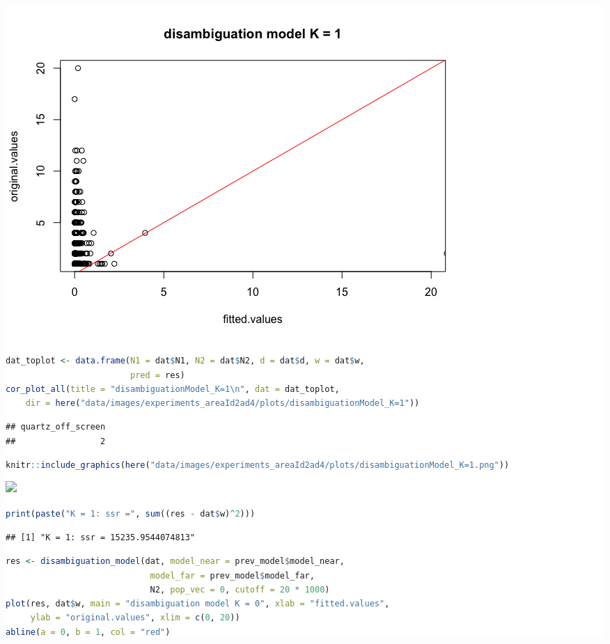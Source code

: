 ![](models_areaId2ad4_2019-08-28_files/figure-gfm/unnamed-chunk-9-3.png)

``` r
dat_toplot <- data.frame(N1 = dat$N1, N2 = dat$N2, d = dat$d, w = dat$w,
                         pred = res)
cor_plot_all(title = "disambiguationModel_K=1\n", dat = dat_toplot, 
    dir = here("data/images/experiments_areaId2ad4/plots/disambiguationModel_K=1"))
```

    ## quartz_off_screen 
    ##                 2

``` r
knitr::include_graphics(here("data/images/experiments_areaId2ad4/plots/disambiguationModel_K=1.png"))
```

![](/Users/zhangji/Desktop/others/IHME/Macro/TravelingModel/traveling_fit/my_reports/data/images/experiments_areaId2ad4/plots/disambiguationModel_K=1.png)

``` r
print(paste("K = 1: ssr =", sum((res - dat$w)^2)))
```

    ## [1] "K = 1: ssr = 15235.9544074813"

``` r
res <- disambiguation_model(dat, model_near = prev_model$model_near, 
                             model_far = prev_model$model_far, 
                             N2, pop_vec = 0, cutoff = 20 * 1000)
plot(res, dat$w, main = "disambiguation model K = 0", xlab = "fitted.values",
     ylab = "original.values", xlim = c(0, 20))
abline(a = 0, b = 1, col = "red")
```
